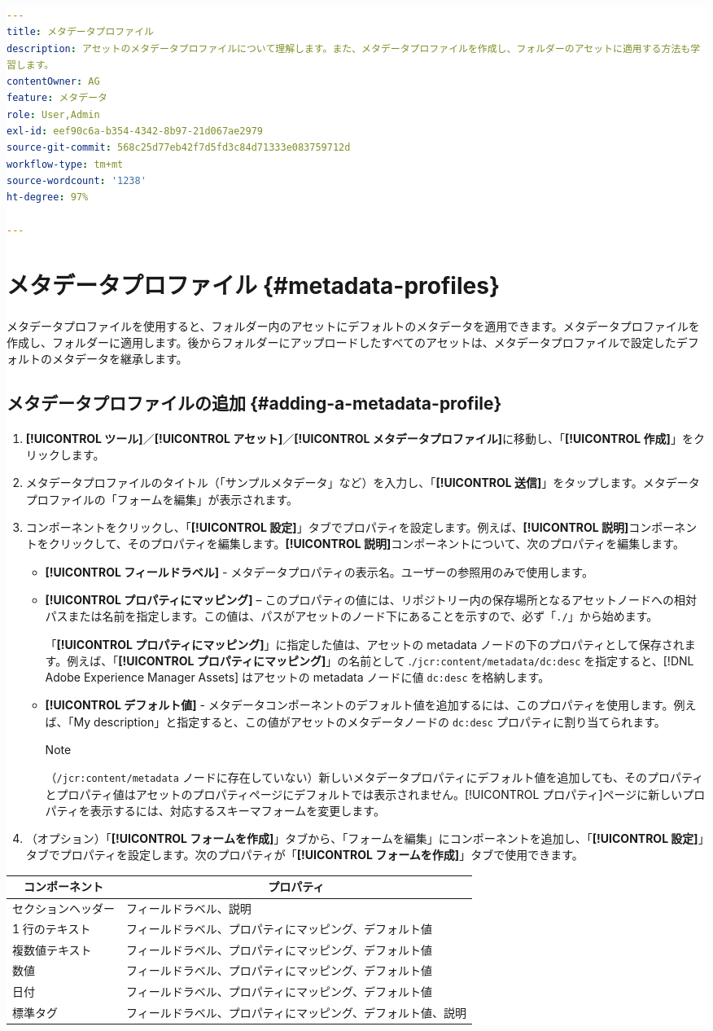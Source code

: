 ```yaml
---
title: メタデータプロファイル
description: アセットのメタデータプロファイルについて理解します。また、メタデータプロファイルを作成し、フォルダーのアセットに適用する方法も学習します。
contentOwner: AG
feature: メタデータ
role: User,Admin
exl-id: eef90c6a-b354-4342-8b97-21d067ae2979
source-git-commit: 568c25d77eb42f7d5fd3c84d71333e083759712d
workflow-type: tm+mt
source-wordcount: '1238'
ht-degree: 97%

---
```


# メタデータプロファイル {#metadata-profiles}

メタデータプロファイルを使用すると、フォルダー内のアセットにデフォルトのメタデータを適用できます。メタデータプロファイルを作成し、フォルダーに適用します。後からフォルダーにアップロードしたすべてのアセットは、メタデータプロファイルで設定したデフォルトのメタデータを継承します。

## メタデータプロファイルの追加 {#adding-a-metadata-profile}

1. **[!UICONTROL ツール]**／**[!UICONTROL アセット]**／**[!UICONTROL メタデータプロファイル]**&#x200B;に移動し、「**[!UICONTROL 作成]**」をクリックします。
1. メタデータプロファイルのタイトル（「サンプルメタデータ」など）を入力し、「**[!UICONTROL 送信]**」をタップします。メタデータプロファイルの「フォームを編集」が表示されます。
1. コンポーネントをクリックし、「**[!UICONTROL 設定]**」タブでプロパティを設定します。例えば、**[!UICONTROL 説明]**&#x200B;コンポーネントをクリックして、そのプロパティを編集します。**[!UICONTROL 説明]**&#x200B;コンポーネントについて、次のプロパティを編集します。

   * **[!UICONTROL フィールドラベル]** - メタデータプロパティの表示名。ユーザーの参照用のみで使用します。
   * **[!UICONTROL プロパティにマッピング]** – このプロパティの値には、リポジトリー内の保存場所となるアセットノードへの相対パスまたは名前を指定します。この値は、パスがアセットのノード下にあることを示すので、必ず「`./`」から始めます。

      「**[!UICONTROL プロパティにマッピング]**」に指定した値は、アセットの metadata ノードの下のプロパティとして保存されます。例えば、「**[!UICONTROL プロパティにマッピング]**」の名前として .`/jcr:content/metadata/dc:desc` を指定すると、[!DNL Adobe Experience Manager Assets] はアセットの metadata ノードに値 `dc:desc` を格納します。

   * **[!UICONTROL デフォルト値]** - メタデータコンポーネントのデフォルト値を追加するには、このプロパティを使用します。例えば、「My description」と指定すると、この値がアセットのメタデータノードの `dc:desc` プロパティに割り当てられます。

      >[!NOTE]
      >
      >（`/jcr:content/metadata` ノードに存在していない）新しいメタデータプロパティにデフォルト値を追加しても、そのプロパティとプロパティ値はアセットのプロパティページにデフォルトでは表示されません。[!UICONTROL プロパティ]ページに新しいプロパティを表示するには、対応するスキーマフォームを変更します。

1. （オプション）「**[!UICONTROL フォームを作成]**」タブから、「フォームを編集」にコンポーネントを追加し、「**[!UICONTROL 設定]**」タブでプロパティを設定します。次のプロパティが「**[!UICONTROL フォームを作成]**」タブで使用できます。

| コンポーネント | プロパティ |
|------------------|----------------------------------------------------|
| セクションヘッダー | フィールドラベル、説明 |
| 1 行のテキスト | フィールドラベル、プロパティにマッピング、デフォルト値 |
| 複数値テキスト | フィールドラベル、プロパティにマッピング、デフォルト値 |
| 数値 | フィールドラベル、プロパティにマッピング、デフォルト値 |
| 日付 | フィールドラベル、プロパティにマッピング、デフォルト値 |
| 標準タグ | フィールドラベル、プロパティにマッピング、デフォルト値、説明 |
